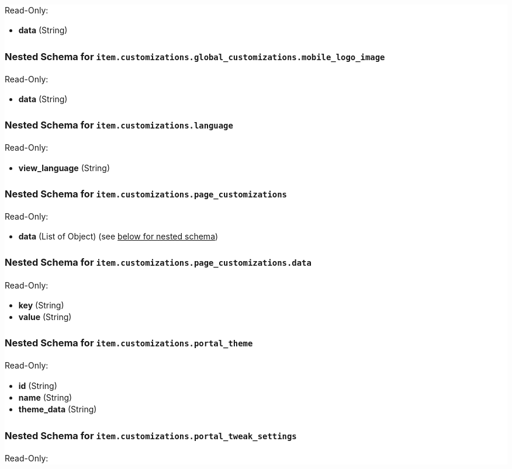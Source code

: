 Read-Only:

- **data** (String)


<a id="nestedobjatt--item--customizations--global_customizations--mobile_logo_image"></a>
### Nested Schema for `item.customizations.global_customizations.mobile_logo_image`

Read-Only:

- **data** (String)



<a id="nestedobjatt--item--customizations--language"></a>
### Nested Schema for `item.customizations.language`

Read-Only:

- **view_language** (String)


<a id="nestedobjatt--item--customizations--page_customizations"></a>
### Nested Schema for `item.customizations.page_customizations`

Read-Only:

- **data** (List of Object) (see [below for nested schema](#nestedobjatt--item--customizations--page_customizations--data))

<a id="nestedobjatt--item--customizations--page_customizations--data"></a>
### Nested Schema for `item.customizations.page_customizations.data`

Read-Only:

- **key** (String)
- **value** (String)



<a id="nestedobjatt--item--customizations--portal_theme"></a>
### Nested Schema for `item.customizations.portal_theme`

Read-Only:

- **id** (String)
- **name** (String)
- **theme_data** (String)


<a id="nestedobjatt--item--customizations--portal_tweak_settings"></a>
### Nested Schema for `item.customizations.portal_tweak_settings`

Read-Only:

